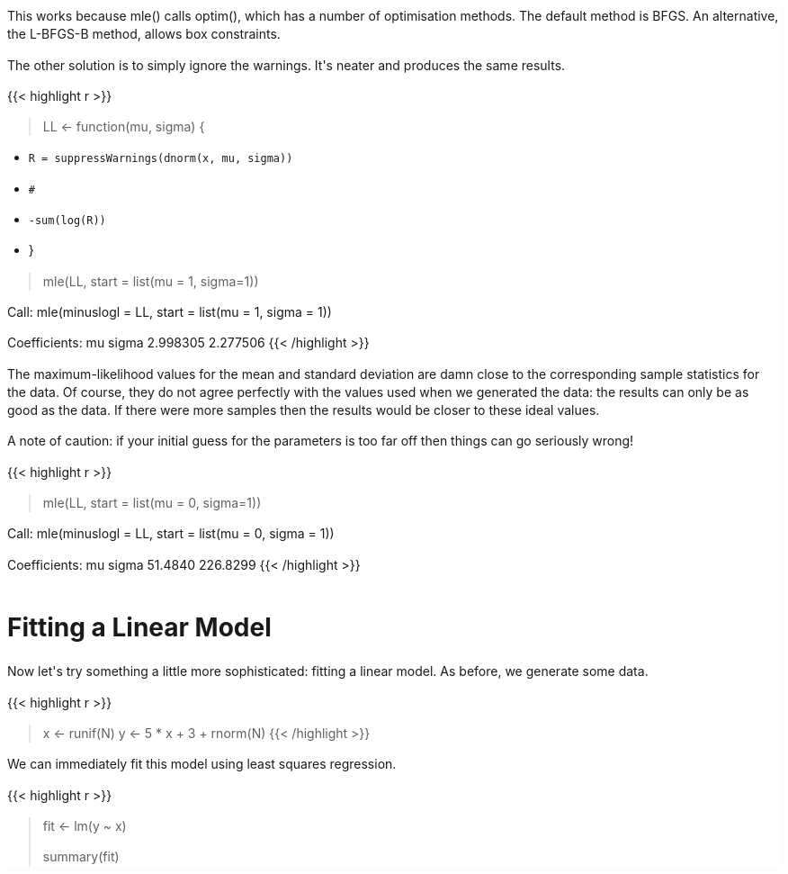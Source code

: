 This works because mle() calls optim(), which has a number of optimisation methods. The default method is BFGS. An alternative, the L-BFGS-B method, allows box constraints.

The other solution is to simply ignore the warnings. It's neater and produces the same results.

{{< highlight r >}}
> LL <- function(mu, sigma) {
+     R = suppressWarnings(dnorm(x, mu, sigma))
+     #
+     -sum(log(R))
+ }
>
> mle(LL, start = list(mu = 1, sigma=1))

Call:
mle(minuslogl = LL, start = list(mu = 1, sigma = 1))

Coefficients:
      mu    sigma
2.998305 2.277506
{{< /highlight >}}

The maximum-likelihood values for the mean and standard deviation are damn close to the corresponding sample statistics for the data. Of course, they do not agree perfectly with the values used when we generated the data: the results can only be as good as the data. If there were more samples then the results would be closer to these ideal values.

A note of caution: if your initial guess for the parameters is too far off then things can go seriously wrong!

{{< highlight r >}}
> mle(LL, start = list(mu = 0, sigma=1))

Call:
mle(minuslogl = LL, start = list(mu = 0, sigma = 1))

Coefficients:
      mu    sigma
 51.4840 226.8299
{{< /highlight >}}

# Fitting a Linear Model

Now let's try something a little more sophisticated: fitting a linear model. As before, we generate some data.

{{< highlight r >}}
> x <- runif(N)
> y <- 5 * x + 3 + rnorm(N)
{{< /highlight >}}

We can immediately fit this model using least squares regression.

{{< highlight r >}}
> fit <- lm(y ~ x)
>
> summary(fit)
